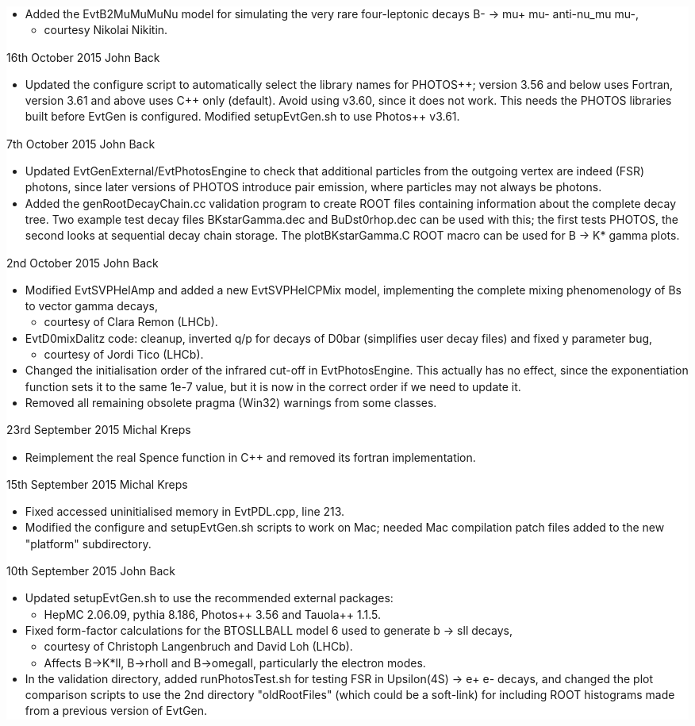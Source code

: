 * Added the EvtB2MuMuMuNu model for simulating the very rare four-leptonic 
  decays B- -> mu+ mu- anti-nu_mu mu-,
  - courtesy Nikolai Nikitin.

16th October 2015 John Back
* Updated the configure script to automatically select the library names
  for PHOTOS++; version 3.56 and below uses Fortran, version 3.61 and above
  uses C++ only (default). Avoid using v3.60, since it does not work.
  This needs the PHOTOS libraries built before EvtGen is configured.
  Modified setupEvtGen.sh to use Photos++ v3.61.

7th October 2015 John Back
* Updated EvtGenExternal/EvtPhotosEngine to check that additional particles
  from the outgoing vertex are indeed (FSR) photons, since later versions of 
  PHOTOS introduce pair emission, where particles may not always be photons.
* Added the genRootDecayChain.cc validation program to create ROOT files 
  containing information about the complete decay tree. Two example test
  decay files BKstarGamma.dec and BuDst0rhop.dec can be used with this; the
  first tests PHOTOS, the second looks at sequential decay chain storage.
  The plotBKstarGamma.C ROOT macro can be used for B -> K* gamma plots.

2nd October 2015 John Back    
* Modified EvtSVPHelAmp and added a new EvtSVPHelCPMix model, implementing 
  the complete mixing phenomenology of Bs to vector gamma decays,
  - courtesy of Clara Remon (LHCb).
* EvtD0mixDalitz code: cleanup, inverted q/p for decays of D0bar (simplifies
  user decay files) and fixed y parameter bug,
  - courtesy of Jordi Tico (LHCb).
* Changed the initialisation order of the infrared cut-off in EvtPhotosEngine.
  This actually has no effect, since the exponentiation function sets it to the
  same 1e-7 value, but it is now in the correct order if we need to update it.
* Removed all remaining obsolete pragma (Win32) warnings from some classes.

23rd September 2015 Michal Kreps
* Reimplement the real Spence function in C++ and removed its fortran
  implementation.

15th September 2015 Michal Kreps
* Fixed accessed uninitialised memory in EvtPDL.cpp, line 213.
* Modified the configure and setupEvtGen.sh scripts to work on Mac; needed
  Mac compilation patch files added to the new "platform" subdirectory. 

10th September 2015 John Back
* Updated setupEvtGen.sh to use the recommended external packages:
  - HepMC 2.06.09, pythia 8.186, Photos++ 3.56 and Tauola++ 1.1.5. 
* Fixed form-factor calculations for the BTOSLLBALL model 6 used to generate
  b -> sll decays,
  - courtesy of Christoph Langenbruch and David Loh (LHCb). 
  - Affects B->K*ll, B->rholl and B->omegall, particularly the electron modes.
* In the validation directory, added runPhotosTest.sh for testing FSR in
  Upsilon(4S) -> e+ e- decays, and changed the plot comparison scripts to
  use the 2nd directory "oldRootFiles" (which could be a soft-link) for 
  including ROOT histograms made from a previous version of EvtGen.    
